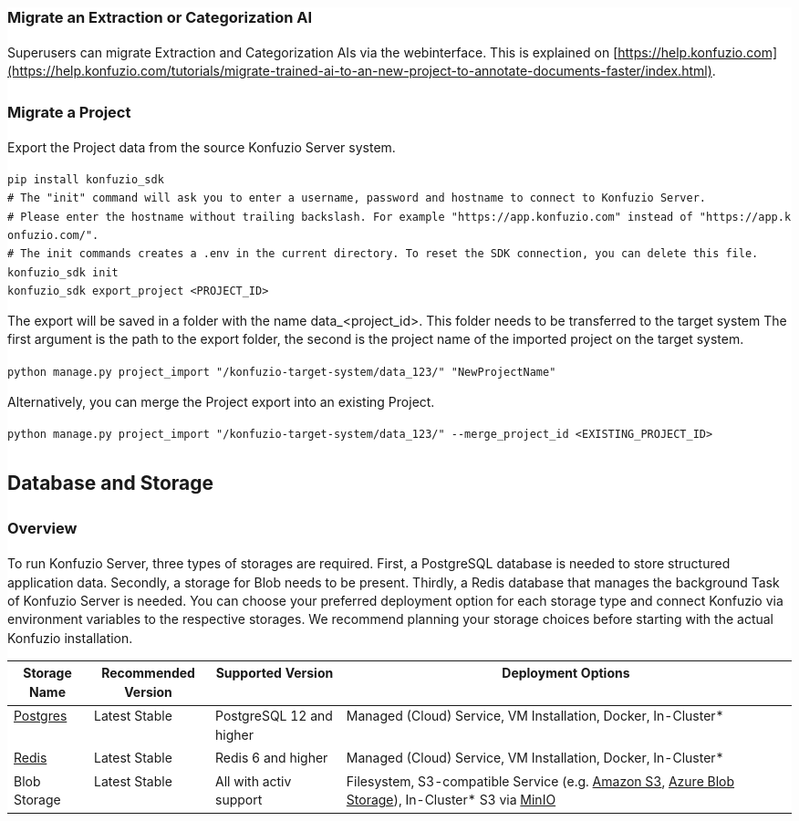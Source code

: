 
### Migrate an Extraction or Categorization AI

Superusers can migrate Extraction and Categorization AIs via the webinterface. This is explained on [https://help.konfuzio.com](https://help.konfuzio.com/tutorials/migrate-trained-ai-to-an-new-project-to-annotate-documents-faster/index.html). 

### Migrate a Project

Export the Project data from the source Konfuzio Server system.  
```
pip install konfuzio_sdk  
# The "init" command will ask you to enter a username, password and hostname to connect to Konfuzio Server.
# Please enter the hostname without trailing backslash. For example "https://app.konfuzio.com" instead of "https://app.konfuzio.com/".
# The init commands creates a .env in the current directory. To reset the SDK connection, you can delete this file.
konfuzio_sdk init
konfuzio_sdk export_project <PROJECT_ID>
```

The export will be saved in a folder with the name data_<project_id>. This folder needs to be transferred to the target system
The first argument is the path to the export folder, the second is the project name of the imported project on the target system.

```
python manage.py project_import "/konfuzio-target-system/data_123/" "NewProjectName"
```

Alternatively, you can merge the Project export into an existing Project.

```
python manage.py project_import "/konfuzio-target-system/data_123/" --merge_project_id <EXISTING_PROJECT_ID>
```

## Database and Storage

### Overview
To run Konfuzio Server, three types of storages are required. First, a PostgreSQL database is needed to store structured application data. Secondly, a storage for Blob needs to be present. Thirdly, a Redis database that manages the background Task of Konfuzio Server is needed. You can choose your preferred deployment option for each storage type and connect Konfuzio via environment variables to the respective storages. We recommend planning your storage choices before starting with the actual Konfuzio installation.

| Storage Name | Recommended Version | Supported Version        | Deployment Options |
| --- | --- |--------------------------| --- |
| [Postgres](https://www.postgresql.org/) | Latest Stable | PostgreSQL 12 and higher | Managed (Cloud) Service, VM Installation, Docker, In-Cluster* |
| [Redis](https://redis.io/) | Latest Stable | Redis 6 and higher      | Managed (Cloud) Service, VM Installation, Docker, In-Cluster* |
| Blob Storage | Latest Stable | All with activ support   | Filesystem, S3-compatible Service (e.g. [Amazon S3](https://aws.amazon.com/s3/), [Azure Blob Storage](https://azure.microsoft.com/en-us/products/storage/blobs/)), In-Cluster* S3 via [MinIO](https://min.io/docs/minio/container/index.html) |
